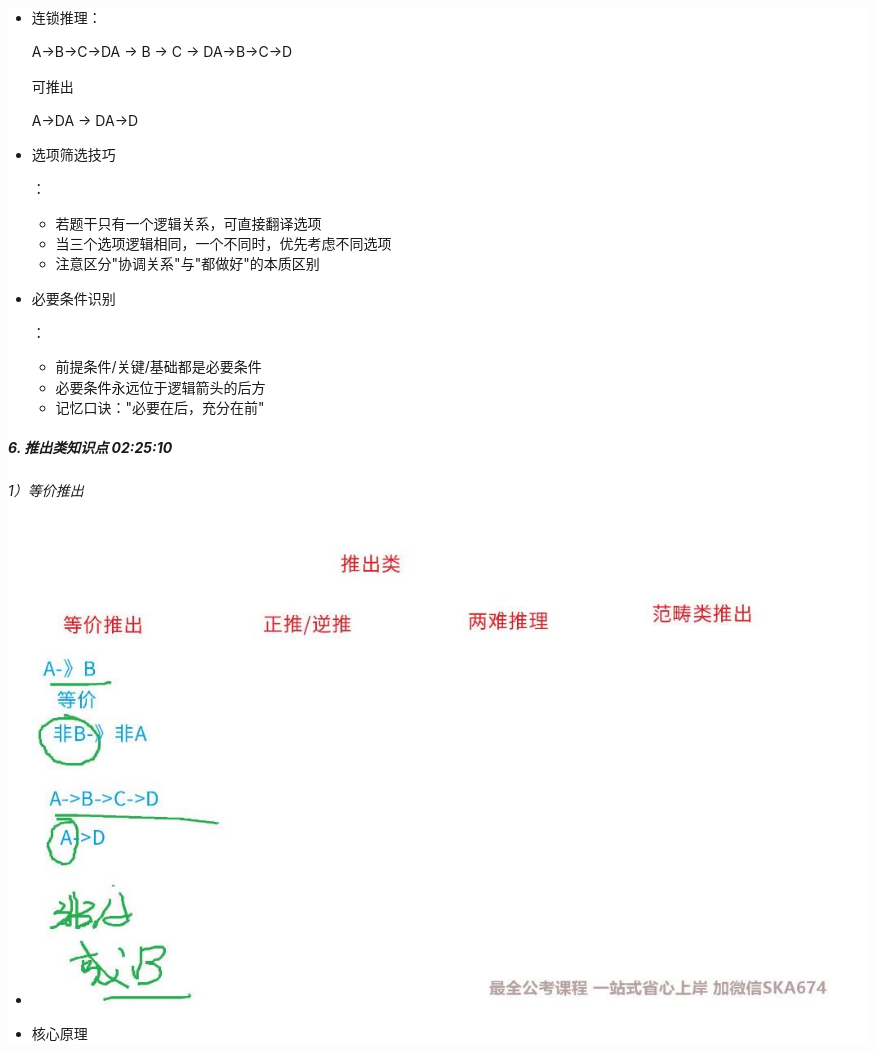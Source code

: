   - 连锁推理：

    ﻿A→B→C→DA $\rightarrow$ B $\rightarrow$ C $\rightarrow$ DA→B→C→D﻿

    可推出

    ﻿A→DA $\rightarrow$ DA→D﻿

- 选项筛选技巧

  ：

  - 若题干只有一个逻辑关系，可直接翻译选项
  - 当三个选项逻辑相同，一个不同时，优先考虑不同选项
  - 注意区分"协调关系"与"都做好"的本质区别

- 必要条件识别

  ：

  - 前提条件/关键/基础都是必要条件
  - 必要条件永远位于逻辑箭头的后方
  - 记忆口诀："必要在后，充分在前"

##### 6. 推出类知识点 ﻿02:25:10﻿

###### 1）等价推出

- ![img](../public/%E5%88%A4%E6%96%AD%E6%8E%A8%E7%90%86/%E5%88%A4%E6%96%AD20250722/0e5ef735cs561a9933a5586344af0acd.jpeg)

- 核心原理
